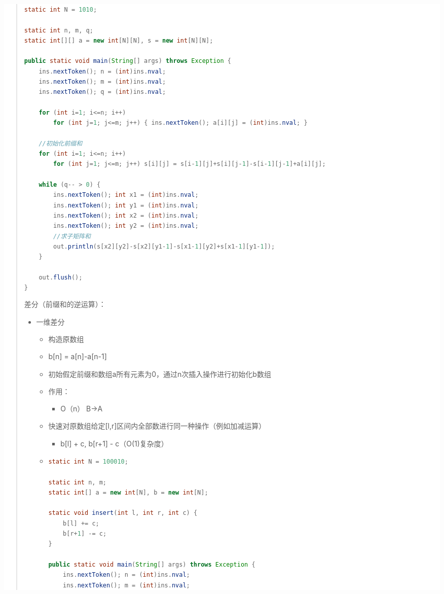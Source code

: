 >
> ```Java
> static int N = 1010;
> 
> static int n, m, q;
> static int[][] a = new int[N][N], s = new int[N][N];
> 
> public static void main(String[] args) throws Exception {
>     ins.nextToken(); n = (int)ins.nval;
>     ins.nextToken(); m = (int)ins.nval;
>     ins.nextToken(); q = (int)ins.nval;
> 
>     for (int i=1; i<=n; i++)
>         for (int j=1; j<=m; j++) { ins.nextToken(); a[i][j] = (int)ins.nval; }
> 
>     //初始化前缀和
>     for (int i=1; i<=n; i++)
>         for (int j=1; j<=m; j++) s[i][j] = s[i-1][j]+s[i][j-1]-s[i-1][j-1]+a[i][j];
> 
>     while (q-- > 0) {
>         ins.nextToken(); int x1 = (int)ins.nval;
>         ins.nextToken(); int y1 = (int)ins.nval;
>         ins.nextToken(); int x2 = (int)ins.nval;
>         ins.nextToken(); int y2 = (int)ins.nval;
>         //求子矩阵和
>         out.println(s[x2][y2]-s[x2][y1-1]-s[x1-1][y2]+s[x1-1][y1-1]);
>     }
> 
>     out.flush();
> }
> ```
>
> 
>
> 差分（前缀和的逆运算）：
>
> * 一维差分
>
>   * 构造原数组
>
>   * b[n] = a[n]-a[n-1]
>
>   * 初始假定前缀和数组a所有元素为0，通过n次插入操作进行初始化b数组
>
>   * 作用：
>        * O（n） B->A
>
>   * 快速对原数组给定[l,r]区间内全部数进行同一种操作（例如加减运算）
>        * b[l] + c, b[r+1] - c（O(1)复杂度）
>
>   * ```Java
>     static int N = 100010;
>           
>     static int n, m;
>     static int[] a = new int[N], b = new int[N];
>           
>     static void insert(int l, int r, int c) {
>         b[l] += c;
>         b[r+1] -= c;
>     }
>           
>     public static void main(String[] args) throws Exception {
>         ins.nextToken(); n = (int)ins.nval;
>         ins.nextToken(); m = (int)ins.nval;